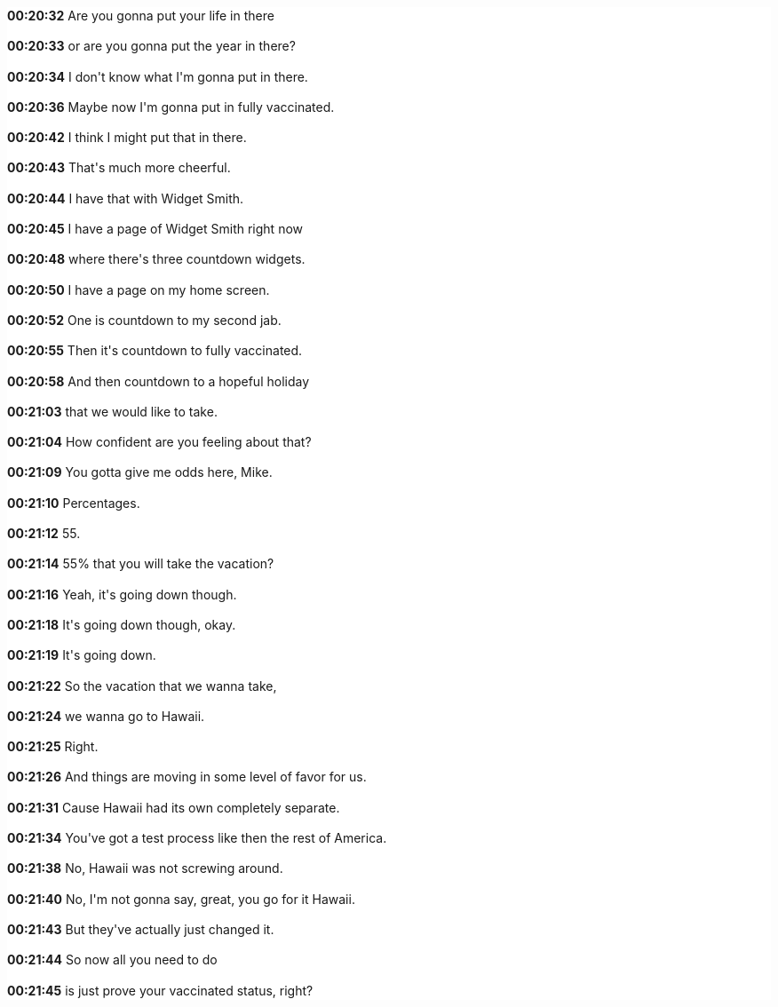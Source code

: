 **00:20:32** Are you gonna put your life in there

**00:20:33** or are you gonna put the year in there?

**00:20:34** I don't know what I'm gonna put in there.

**00:20:36** Maybe now I'm gonna put in fully vaccinated.

**00:20:42** I think I might put that in there.

**00:20:43** That's much more cheerful.

**00:20:44** I have that with Widget Smith.

**00:20:45** I have a page of Widget Smith right now

**00:20:48** where there's three countdown widgets.

**00:20:50** I have a page on my home screen.

**00:20:52** One is countdown to my second jab.

**00:20:55** Then it's countdown to fully vaccinated.

**00:20:58** And then countdown to a hopeful holiday

**00:21:03** that we would like to take.

**00:21:04** How confident are you feeling about that?

**00:21:09** You gotta give me odds here, Mike.

**00:21:10** Percentages.

**00:21:12** 55.

**00:21:14** 55% that you will take the vacation?

**00:21:16** Yeah, it's going down though.

**00:21:18** It's going down though, okay.

**00:21:19** It's going down.

**00:21:22** So the vacation that we wanna take,

**00:21:24** we wanna go to Hawaii.

**00:21:25** Right.

**00:21:26** And things are moving in some level of favor for us.

**00:21:31** Cause Hawaii had its own completely separate.

**00:21:34** You've got a test process like then the rest of America.

**00:21:38** No, Hawaii was not screwing around.

**00:21:40** No, I'm not gonna say, great, you go for it Hawaii.

**00:21:43** But they've actually just changed it.

**00:21:44** So now all you need to do

**00:21:45** is just prove your vaccinated status, right?
